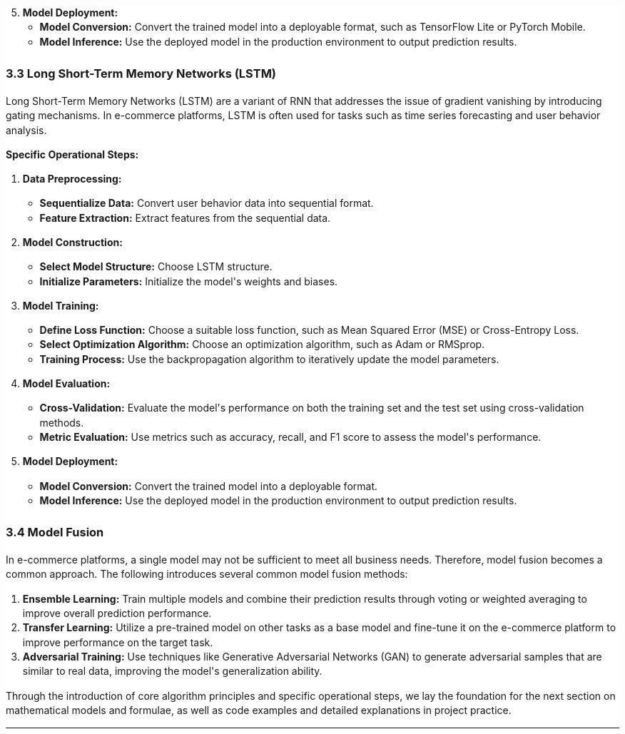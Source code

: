 5. **Model Deployment:**
   - **Model Conversion:** Convert the trained model into a deployable format, such as TensorFlow Lite or PyTorch Mobile.
   - **Model Inference:** Use the deployed model in the production environment to output prediction results.

### 3.3 Long Short-Term Memory Networks (LSTM)

Long Short-Term Memory Networks (LSTM) are a variant of RNN that addresses the issue of gradient vanishing by introducing gating mechanisms. In e-commerce platforms, LSTM is often used for tasks such as time series forecasting and user behavior analysis.

**Specific Operational Steps:**

1. **Data Preprocessing:**
   - **Sequentialize Data:** Convert user behavior data into sequential format.
   - **Feature Extraction:** Extract features from the sequential data.

2. **Model Construction:**
   - **Select Model Structure:** Choose LSTM structure.
   - **Initialize Parameters:** Initialize the model's weights and biases.

3. **Model Training:**
   - **Define Loss Function:** Choose a suitable loss function, such as Mean Squared Error (MSE) or Cross-Entropy Loss.
   - **Select Optimization Algorithm:** Choose an optimization algorithm, such as Adam or RMSprop.
   - **Training Process:** Use the backpropagation algorithm to iteratively update the model parameters.

4. **Model Evaluation:**
   - **Cross-Validation:** Evaluate the model's performance on both the training set and the test set using cross-validation methods.
   - **Metric Evaluation:** Use metrics such as accuracy, recall, and F1 score to assess the model's performance.

5. **Model Deployment:**
   - **Model Conversion:** Convert the trained model into a deployable format.
   - **Model Inference:** Use the deployed model in the production environment to output prediction results.

### 3.4 Model Fusion

In e-commerce platforms, a single model may not be sufficient to meet all business needs. Therefore, model fusion becomes a common approach. The following introduces several common model fusion methods:

1. **Ensemble Learning:** Train multiple models and combine their prediction results through voting or weighted averaging to improve overall prediction performance.
2. **Transfer Learning:** Utilize a pre-trained model on other tasks as a base model and fine-tune it on the e-commerce platform to improve performance on the target task.
3. **Adversarial Training:** Use techniques like Generative Adversarial Networks (GAN) to generate adversarial samples that are similar to real data, improving the model's generalization ability.

Through the introduction of core algorithm principles and specific operational steps, we lay the foundation for the next section on mathematical models and formulae, as well as code examples and detailed explanations in project practice.

---
